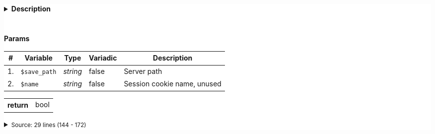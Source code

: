 <details><summary style="margin-bottom:12px;"><strong>Description</strong></summary></details>



<table style="text-align:left">
</table>


**Params**

<table>
<thead>
<tr>
<th>#</th>
<th>Variable</th>
<th>Type</th>
<th>Variadic</th>
<th>Description</th>
</tr>
</thead>
<tbody>

<tr>
<td>1.</td>
<td><code>$save_path</code></td>
<td><em>string
</em></td>
<td>false</td>
<td>Server path</td>
</tr>

<tr>
<td>2.</td>
<td><code>$name</code></td>
<td><em>string
</em></td>
<td>false</td>
<td>Session cookie name, unused</td>
</tr>


</tbody>
</table>



<table>
<tr>
<th style="vertical-align:top;">return</th>
<td>bool
</td>
</tr>
</table>





<details><summary><small>Source: 29 lines (144 - 172)</small></summary></details>
